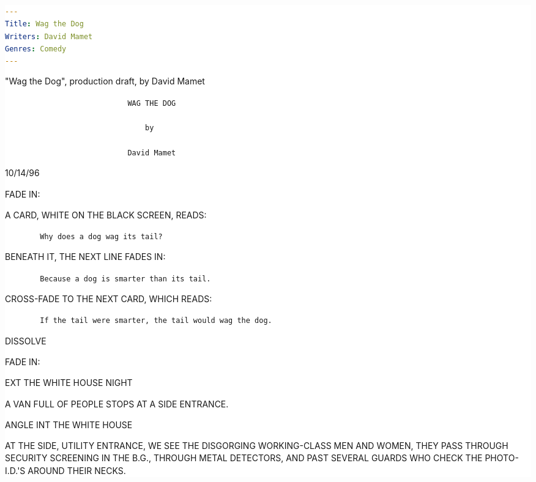 ```yaml
---
Title: Wag the Dog
Writers: David Mamet
Genres: Comedy
---
```


"Wag the Dog", production draft, by David Mamet



    





                                WAG THE DOG

                                    by

                                David Mamet






10/14/96










FADE IN:

A CARD, WHITE ON THE BLACK SCREEN, READS:

            Why does a dog wag its tail?

BENEATH IT, THE NEXT LINE FADES IN:

            Because a dog is smarter than its tail.

CROSS-FADE TO THE NEXT CARD, WHICH READS:

            If the tail were smarter, the tail would wag the dog.

DISSOLVE



FADE IN:

EXT THE WHITE HOUSE NIGHT

A VAN FULL OF PEOPLE STOPS AT A SIDE ENTRANCE.

ANGLE INT THE WHITE HOUSE

AT THE SIDE, UTILITY ENTRANCE, WE SEE THE DISGORGING WORKING-CLASS MEN AND
WOMEN, THEY PASS THROUGH SECURITY SCREENING IN THE B.G., THROUGH METAL
DETECTORS, AND PAST SEVERAL GUARDS WHO CHECK THE PHOTO-I.D.'S AROUND THEIR
NECKS.
